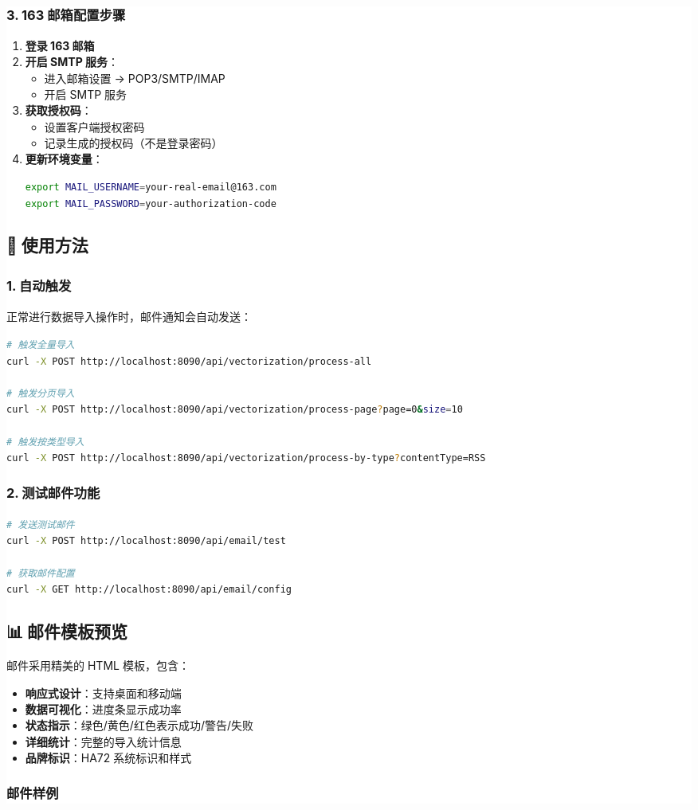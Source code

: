 ### 3. 163 邮箱配置步骤

1. **登录 163 邮箱**
2. **开启 SMTP 服务**：
   - 进入邮箱设置 → POP3/SMTP/IMAP
   - 开启 SMTP 服务
3. **获取授权码**：
   - 设置客户端授权密码
   - 记录生成的授权码（不是登录密码）
4. **更新环境变量**：
   ```bash
   export MAIL_USERNAME=your-real-email@163.com
   export MAIL_PASSWORD=your-authorization-code
   ```

## 🚀 使用方法

### 1. 自动触发

正常进行数据导入操作时，邮件通知会自动发送：

```bash
# 触发全量导入
curl -X POST http://localhost:8090/api/vectorization/process-all

# 触发分页导入
curl -X POST http://localhost:8090/api/vectorization/process-page?page=0&size=10

# 触发按类型导入
curl -X POST http://localhost:8090/api/vectorization/process-by-type?contentType=RSS
```

### 2. 测试邮件功能

```bash
# 发送测试邮件
curl -X POST http://localhost:8090/api/email/test

# 获取邮件配置
curl -X GET http://localhost:8090/api/email/config
```

## 📊 邮件模板预览

邮件采用精美的 HTML 模板，包含：

- **响应式设计**：支持桌面和移动端
- **数据可视化**：进度条显示成功率
- **状态指示**：绿色/黄色/红色表示成功/警告/失败
- **详细统计**：完整的导入统计信息
- **品牌标识**：HA72 系统标识和样式

### 邮件样例
